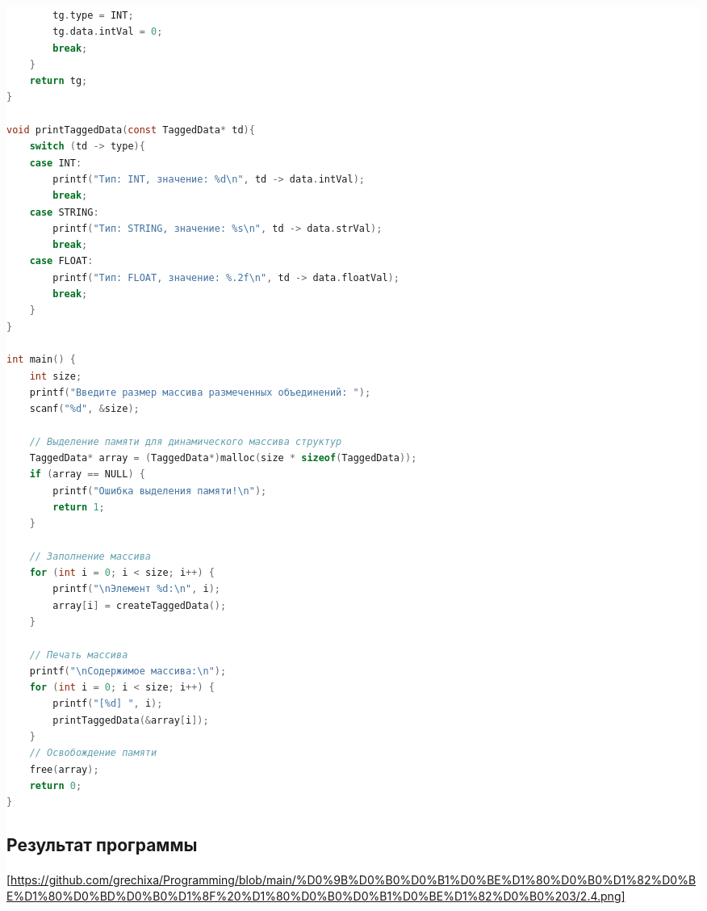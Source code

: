 ``` c
        tg.type = INT;
        tg.data.intVal = 0;
        break;
    }
    return tg;
}

void printTaggedData(const TaggedData* td){
    switch (td -> type){
    case INT:
        printf("Тип: INT, значение: %d\n", td -> data.intVal);
        break;
    case STRING:
        printf("Тип: STRING, значение: %s\n", td -> data.strVal);
        break;
    case FLOAT:
        printf("Тип: FLOAT, значение: %.2f\n", td -> data.floatVal);
        break;
    }
}

int main() {
    int size;
    printf("Введите размер массива размеченных объединений: ");
    scanf("%d", &size);
    
    // Выделение памяти для динамического массива структур
    TaggedData* array = (TaggedData*)malloc(size * sizeof(TaggedData));
    if (array == NULL) {
        printf("Ошибка выделения памяти!\n");
        return 1;
    }
    
    // Заполнение массива
    for (int i = 0; i < size; i++) {
        printf("\nЭлемент %d:\n", i);
        array[i] = createTaggedData();
    }
    
    // Печать массива
    printf("\nСодержимое массива:\n");
    for (int i = 0; i < size; i++) {
        printf("[%d] ", i);
        printTaggedData(&array[i]);
    }
    // Освобождение памяти
    free(array);
    return 0;
}
```
## Результат программы
[https://github.com/grechixa/Programming/blob/main/%D0%9B%D0%B0%D0%B1%D0%BE%D1%80%D0%B0%D1%82%D0%BE%D1%80%D0%BD%D0%B0%D1%8F%20%D1%80%D0%B0%D0%B1%D0%BE%D1%82%D0%B0%203/2.4.png]
